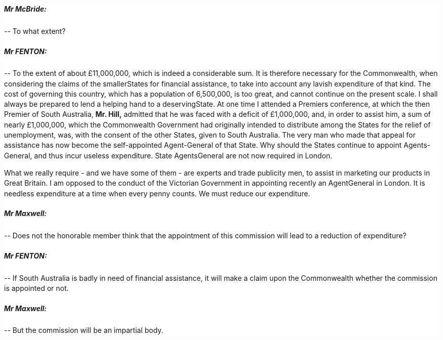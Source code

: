 ##### Mr McBride:

--  To what extent? 

##### Mr FENTON:

-- To the extent of about  £11,000,000,  which is indeed a considerable sum. It is therefore necessary for the Commonwealth, when considering the claims of the smallerStates for financial assistance, to take into account any lavish expenditure of that kind. The cost of governing this country, which has a population of  6,500,000,  is too great, and cannot continue on the present scale. I shall always be prepared to lend a helping hand to a deservingState. At one time I attended a Premiers conference, at which the then Premier of South Australia,  **Mr. Hill,**  admitted that he was faced with a deficit of  £1,000,000,  and, in order to assist him, a sum of nearly  £1,000,000,  which the Commonwealth Government had originally intended to distribute among the States for the relief of unemployment, was, with the consent of the other States, given to South Australia. The very man who made that appeal for assistance has now become the self-appointed Agent-General of that State. Why should the States continue to appoint Agents-General, and thus incur useless expenditure. State AgentsGeneral are not now required in London. 

What we really require - and we have some of them - are experts and trade publicity men, to assist in marketing our products in Great Britain. I am opposed to the conduct of the Victorian Government in appointing recently an AgentGeneral in London. It is needless expenditure at a time when every penny counts. We must reduce our expenditure. 

##### Mr Maxwell:

--  Does not the honorable member think that the appointment of this commission will lead to a reduction of expenditure? 

##### Mr FENTON:

-- If South Australia is badly in need of financial assistance, it will make a claim upon the Commonwealth whether the commission is appointed or not. 

##### Mr Maxwell:

--  But the commission will be an impartial body. 
